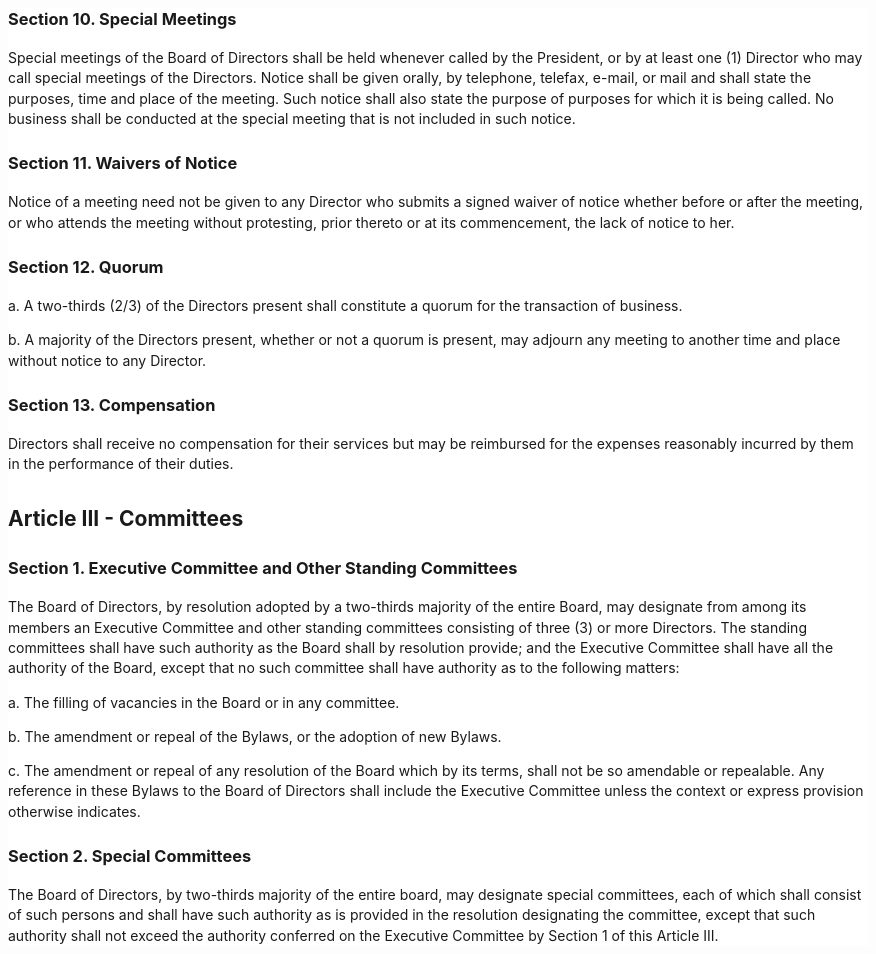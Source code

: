 ### Section 10. Special Meetings

Special meetings of the Board of Directors shall be held whenever called by the President, or by at least one (1) Director who may call special meetings of the Directors.  Notice shall be given orally, by telephone, telefax, e-mail, or mail and shall state the purposes, time and place of the meeting.  Such notice shall also state the purpose of purposes for which it is being called.  No business shall be conducted at the special meeting that is not included in such notice.

### Section 11. Waivers of Notice

Notice of a meeting need not be given to any Director who submits a signed waiver of notice whether before or after the meeting, or who attends the meeting without protesting, prior thereto or at its commencement, the lack of notice to her.

### Section 12. Quorum

a. A two-thirds (2/3) of the Directors present shall constitute a quorum for the transaction of business.

b. A majority of the Directors present, whether or not a quorum is present, may adjourn any meeting to another time and place without notice to any Director.

### Section 13. Compensation

Directors shall receive no compensation for their services but may be reimbursed for the expenses reasonably incurred by them in the performance of their duties.

Article III - Committees
------------------------

### Section 1. Executive Committee and Other Standing Committees

The Board of Directors, by resolution adopted by a two-thirds majority of the entire Board, may designate from among its members an Executive Committee and other standing committees consisting of three (3) or more Directors. The standing committees shall have such authority as the Board shall by resolution provide; and the Executive Committee shall have all the authority of the Board, except that no such committee shall have authority as to the following matters:

a. The filling of vacancies in the Board or in any committee.

b. The amendment or repeal of the Bylaws, or the adoption of new Bylaws.

c. The amendment or repeal of any resolution of the Board which by its terms, shall not be so amendable or repealable. Any reference in these Bylaws to the Board of Directors shall include the Executive Committee unless the context or express provision otherwise indicates.

### Section 2. Special Committees

The Board of Directors, by two-thirds majority of the entire board, may designate special committees, each of which shall consist of such persons and shall have such authority as is provided in the resolution designating the committee, except that such authority shall not exceed the authority conferred on the Executive Committee by Section 1 of this Article III.
